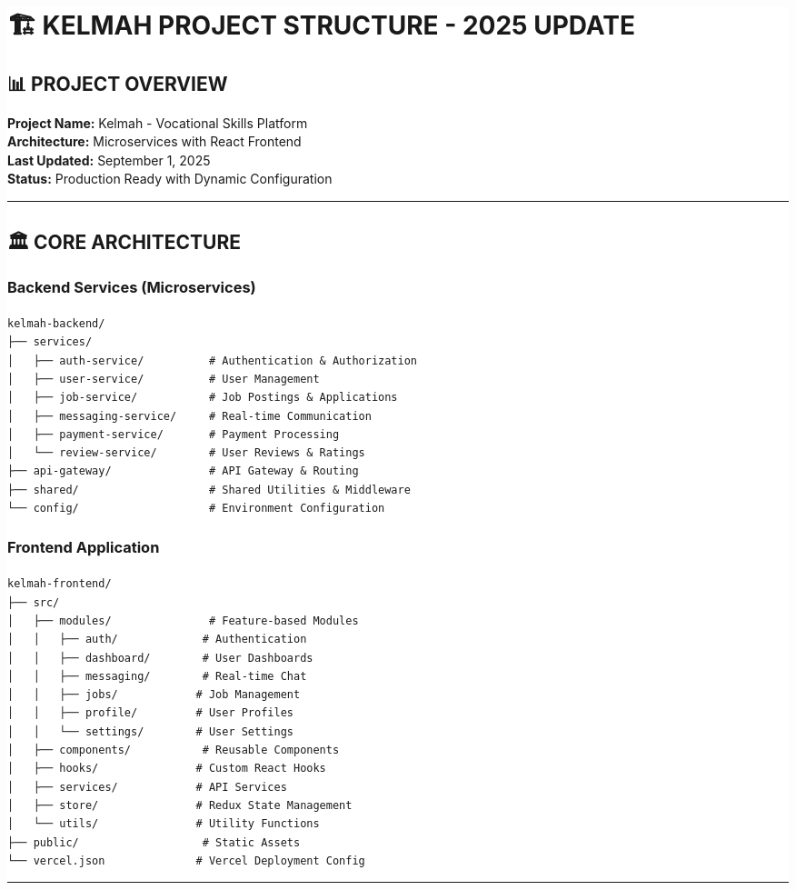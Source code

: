 # 🏗️ KELMAH PROJECT STRUCTURE - 2025 UPDATE

## 📊 PROJECT OVERVIEW
**Project Name:** Kelmah - Vocational Skills Platform  
**Architecture:** Microservices with React Frontend  
**Last Updated:** September 1, 2025  
**Status:** Production Ready with Dynamic Configuration

---

## 🏛️ CORE ARCHITECTURE

### **Backend Services (Microservices)**
```
kelmah-backend/
├── services/
│   ├── auth-service/          # Authentication & Authorization
│   ├── user-service/          # User Management
│   ├── job-service/           # Job Postings & Applications
│   ├── messaging-service/     # Real-time Communication
│   ├── payment-service/       # Payment Processing
│   └── review-service/        # User Reviews & Ratings
├── api-gateway/               # API Gateway & Routing
├── shared/                    # Shared Utilities & Middleware
└── config/                    # Environment Configuration
```

### **Frontend Application**
```
kelmah-frontend/
├── src/
│   ├── modules/               # Feature-based Modules
│   │   ├── auth/             # Authentication
│   │   ├── dashboard/        # User Dashboards
│   │   ├── messaging/        # Real-time Chat
│   │   ├── jobs/            # Job Management
│   │   ├── profile/         # User Profiles
│   │   └── settings/        # User Settings
│   ├── components/           # Reusable Components
│   ├── hooks/               # Custom React Hooks
│   ├── services/            # API Services
│   ├── store/               # Redux State Management
│   └── utils/               # Utility Functions
├── public/                   # Static Assets
└── vercel.json              # Vercel Deployment Config
```

---

